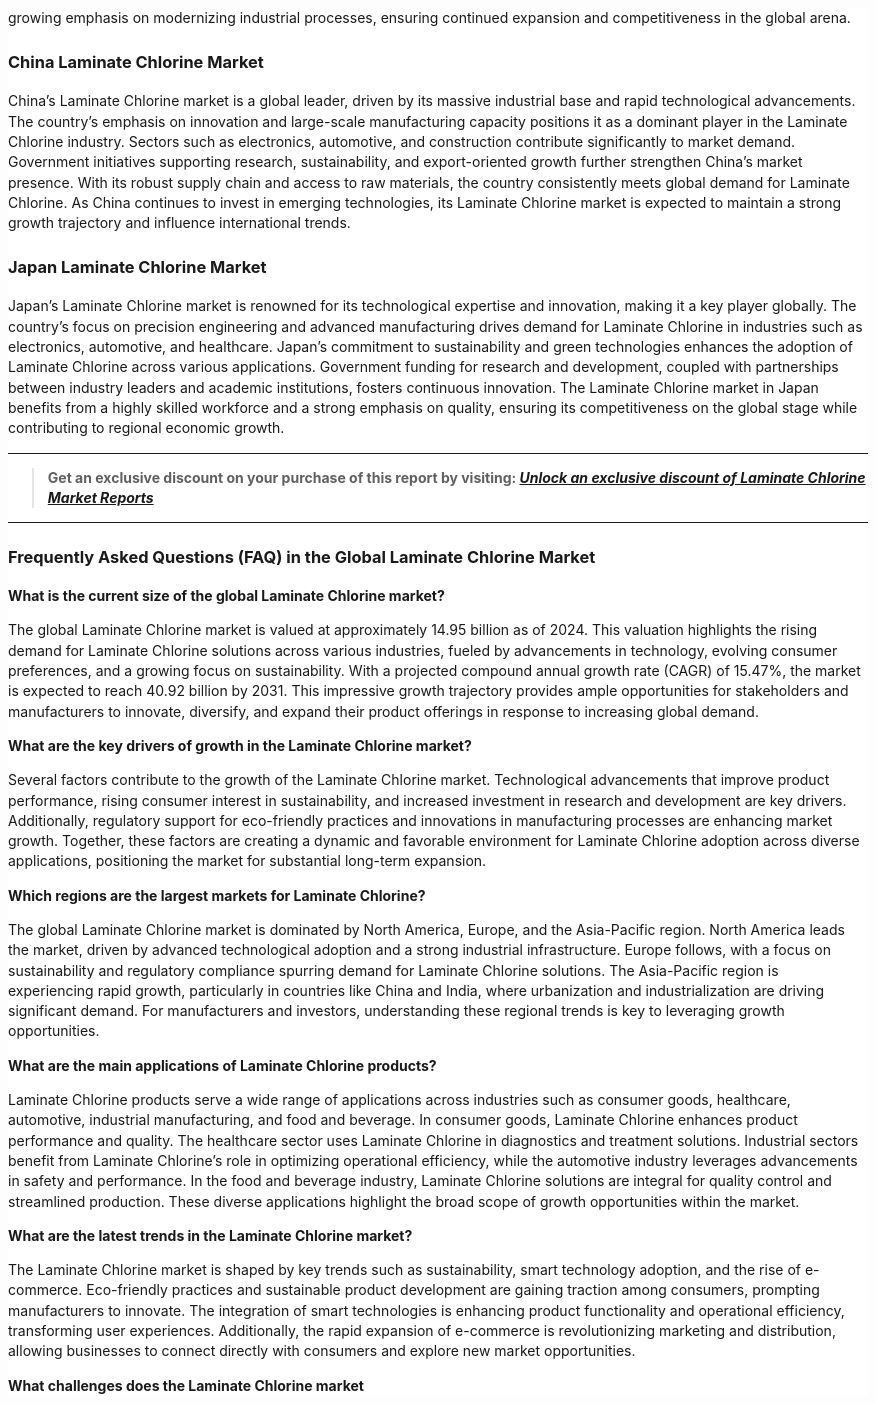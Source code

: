 growing emphasis on modernizing industrial processes, ensuring continued expansion and competitiveness in the global arena.</p><h3>China Laminate Chlorine Market</h3><p>China&rsquo;s Laminate Chlorine market is a global leader, driven by its massive industrial base and rapid technological advancements. The country&rsquo;s emphasis on innovation and large-scale manufacturing capacity positions it as a dominant player in the Laminate Chlorine industry. Sectors such as electronics, automotive, and construction contribute significantly to market demand. Government initiatives supporting research, sustainability, and export-oriented growth further strengthen China&rsquo;s market presence. With its robust supply chain and access to raw materials, the country consistently meets global demand for Laminate Chlorine. As China continues to invest in emerging technologies, its Laminate Chlorine market is expected to maintain a strong growth trajectory and influence international trends.</p><h3>Japan Laminate Chlorine Market</h3><p>Japan&rsquo;s Laminate Chlorine market is renowned for its technological expertise and innovation, making it a key player globally. The country&rsquo;s focus on precision engineering and advanced manufacturing drives demand for Laminate Chlorine in industries such as electronics, automotive, and healthcare. Japan&rsquo;s commitment to sustainability and green technologies enhances the adoption of Laminate Chlorine across various applications. Government funding for research and development, coupled with partnerships between industry leaders and academic institutions, fosters continuous innovation. The Laminate Chlorine market in Japan benefits from a highly skilled workforce and a strong emphasis on quality, ensuring its competitiveness on the global stage while contributing to regional economic growth.</p><hr /><blockquote><p><strong>Get an exclusive discount on your purchase of this report by visiting: <em><a href="://marketresearchpulse.com/ask-for-discount/147035?utm_source=Github&amp;utm_medium=0112">Unlock an exclusive discount of Laminate Chlorine Market Reports</a></em>&nbsp;</strong></p></blockquote><hr /><h3>Frequently Asked Questions (FAQ) in the Global Laminate Chlorine Market</h3><p><strong>What is the current size of the global Laminate Chlorine market?</strong></p><p>The global Laminate Chlorine market is valued at approximately 14.95 billion as of 2024. This valuation highlights the rising demand for Laminate Chlorine solutions across various industries, fueled by advancements in technology, evolving consumer preferences, and a growing focus on sustainability. With a projected compound annual growth rate (CAGR) of 15.47%, the market is expected to reach 40.92 billion by 2031. This impressive growth trajectory provides ample opportunities for stakeholders and manufacturers to innovate, diversify, and expand their product offerings in response to increasing global demand.</p><p><strong>What are the key drivers of growth in the Laminate Chlorine market?</strong></p><p>Several factors contribute to the growth of the Laminate Chlorine market. Technological advancements that improve product performance, rising consumer interest in sustainability, and increased investment in research and development are key drivers. Additionally, regulatory support for eco-friendly practices and innovations in manufacturing processes are enhancing market growth. Together, these factors are creating a dynamic and favorable environment for Laminate Chlorine adoption across diverse applications, positioning the market for substantial long-term expansion.</p><p><strong>Which regions are the largest markets for Laminate Chlorine?</strong></p><p>The global Laminate Chlorine market is dominated by North America, Europe, and the Asia-Pacific region. North America leads the market, driven by advanced technological adoption and a strong industrial infrastructure. Europe follows, with a focus on sustainability and regulatory compliance spurring demand for Laminate Chlorine solutions. The Asia-Pacific region is experiencing rapid growth, particularly in countries like China and India, where urbanization and industrialization are driving significant demand. For manufacturers and investors, understanding these regional trends is key to leveraging growth opportunities.</p><p><strong>What are the main applications of Laminate Chlorine products?</strong></p><p>Laminate Chlorine products serve a wide range of applications across industries such as consumer goods, healthcare, automotive, industrial manufacturing, and food and beverage. In consumer goods, Laminate Chlorine enhances product performance and quality. The healthcare sector uses Laminate Chlorine in diagnostics and treatment solutions. Industrial sectors benefit from Laminate Chlorine&rsquo;s role in optimizing operational efficiency, while the automotive industry leverages advancements in safety and performance. In the food and beverage industry, Laminate Chlorine solutions are integral for quality control and streamlined production. These diverse applications highlight the broad scope of growth opportunities within the market.</p><p><strong>What are the latest trends in the Laminate Chlorine market?</strong></p><p>The Laminate Chlorine market is shaped by key trends such as sustainability, smart technology adoption, and the rise of e-commerce. Eco-friendly practices and sustainable product development are gaining traction among consumers, prompting manufacturers to innovate. The integration of smart technologies is enhancing product functionality and operational efficiency, transforming user experiences. Additionally, the rapid expansion of e-commerce is revolutionizing marketing and distribution, allowing businesses to connect directly with consumers and explore new market opportunities.</p><p><strong>What challenges does the Laminate Chlorine market